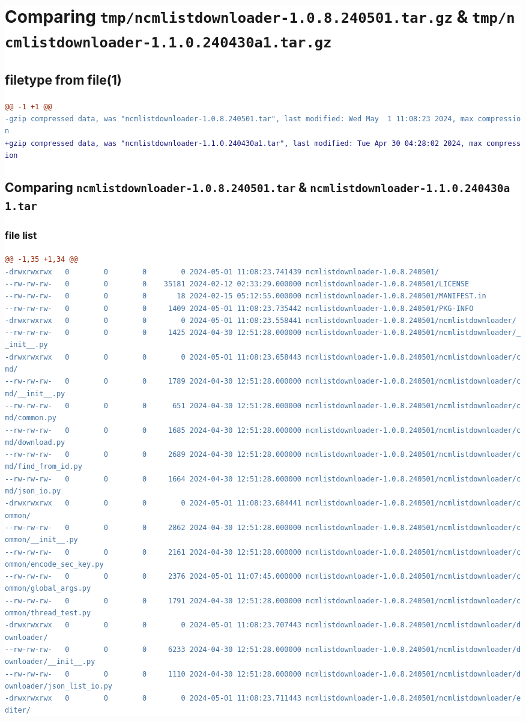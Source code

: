# Comparing `tmp/ncmlistdownloader-1.0.8.240501.tar.gz` & `tmp/ncmlistdownloader-1.1.0.240430a1.tar.gz`

## filetype from file(1)

```diff
@@ -1 +1 @@
-gzip compressed data, was "ncmlistdownloader-1.0.8.240501.tar", last modified: Wed May  1 11:08:23 2024, max compression
+gzip compressed data, was "ncmlistdownloader-1.1.0.240430a1.tar", last modified: Tue Apr 30 04:28:02 2024, max compression
```

## Comparing `ncmlistdownloader-1.0.8.240501.tar` & `ncmlistdownloader-1.1.0.240430a1.tar`

### file list

```diff
@@ -1,35 +1,34 @@
-drwxrwxrwx   0        0        0        0 2024-05-01 11:08:23.741439 ncmlistdownloader-1.0.8.240501/
--rw-rw-rw-   0        0        0    35181 2024-02-12 02:33:29.000000 ncmlistdownloader-1.0.8.240501/LICENSE
--rw-rw-rw-   0        0        0       18 2024-02-15 05:12:55.000000 ncmlistdownloader-1.0.8.240501/MANIFEST.in
--rw-rw-rw-   0        0        0     1409 2024-05-01 11:08:23.735442 ncmlistdownloader-1.0.8.240501/PKG-INFO
-drwxrwxrwx   0        0        0        0 2024-05-01 11:08:23.558441 ncmlistdownloader-1.0.8.240501/ncmlistdownloader/
--rw-rw-rw-   0        0        0     1425 2024-04-30 12:51:28.000000 ncmlistdownloader-1.0.8.240501/ncmlistdownloader/__init__.py
-drwxrwxrwx   0        0        0        0 2024-05-01 11:08:23.658443 ncmlistdownloader-1.0.8.240501/ncmlistdownloader/cmd/
--rw-rw-rw-   0        0        0     1789 2024-04-30 12:51:28.000000 ncmlistdownloader-1.0.8.240501/ncmlistdownloader/cmd/__init__.py
--rw-rw-rw-   0        0        0      651 2024-04-30 12:51:28.000000 ncmlistdownloader-1.0.8.240501/ncmlistdownloader/cmd/common.py
--rw-rw-rw-   0        0        0     1685 2024-04-30 12:51:28.000000 ncmlistdownloader-1.0.8.240501/ncmlistdownloader/cmd/download.py
--rw-rw-rw-   0        0        0     2689 2024-04-30 12:51:28.000000 ncmlistdownloader-1.0.8.240501/ncmlistdownloader/cmd/find_from_id.py
--rw-rw-rw-   0        0        0     1664 2024-04-30 12:51:28.000000 ncmlistdownloader-1.0.8.240501/ncmlistdownloader/cmd/json_io.py
-drwxrwxrwx   0        0        0        0 2024-05-01 11:08:23.684441 ncmlistdownloader-1.0.8.240501/ncmlistdownloader/common/
--rw-rw-rw-   0        0        0     2862 2024-04-30 12:51:28.000000 ncmlistdownloader-1.0.8.240501/ncmlistdownloader/common/__init__.py
--rw-rw-rw-   0        0        0     2161 2024-04-30 12:51:28.000000 ncmlistdownloader-1.0.8.240501/ncmlistdownloader/common/encode_sec_key.py
--rw-rw-rw-   0        0        0     2376 2024-05-01 11:07:45.000000 ncmlistdownloader-1.0.8.240501/ncmlistdownloader/common/global_args.py
--rw-rw-rw-   0        0        0     1791 2024-04-30 12:51:28.000000 ncmlistdownloader-1.0.8.240501/ncmlistdownloader/common/thread_test.py
-drwxrwxrwx   0        0        0        0 2024-05-01 11:08:23.707443 ncmlistdownloader-1.0.8.240501/ncmlistdownloader/downloader/
--rw-rw-rw-   0        0        0     6233 2024-04-30 12:51:28.000000 ncmlistdownloader-1.0.8.240501/ncmlistdownloader/downloader/__init__.py
--rw-rw-rw-   0        0        0     1110 2024-04-30 12:51:28.000000 ncmlistdownloader-1.0.8.240501/ncmlistdownloader/downloader/json_list_io.py
-drwxrwxrwx   0        0        0        0 2024-05-01 11:08:23.711443 ncmlistdownloader-1.0.8.240501/ncmlistdownloader/editer/
```